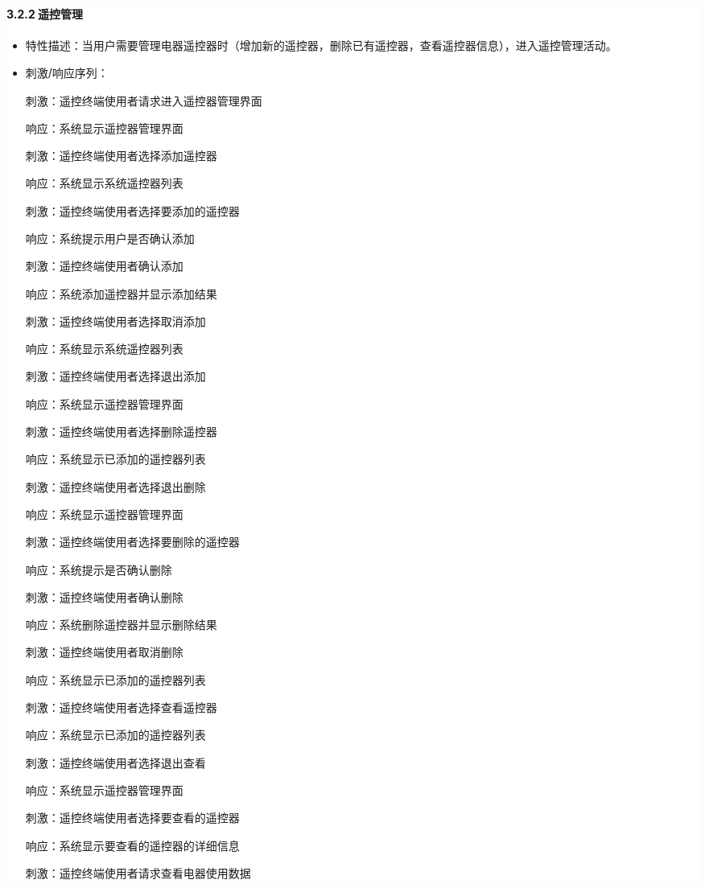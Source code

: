 

#### 3.2.2 遥控管理

- 特性描述：当用户需要管理电器遥控器时（增加新的遥控器，删除已有遥控器，查看遥控器信息），进入遥控管理活动。

- 刺激/响应序列：

  刺激：遥控终端使用者请求进入遥控器管理界面

  响应：系统显示遥控器管理界面

  刺激：遥控终端使用者选择添加遥控器

  响应：系统显示系统遥控器列表

  刺激：遥控终端使用者选择要添加的遥控器

  响应：系统提示用户是否确认添加

  刺激：遥控终端使用者确认添加

  响应：系统添加遥控器并显示添加结果

  刺激：遥控终端使用者选择取消添加

  响应：系统显示系统遥控器列表

  刺激：遥控终端使用者选择退出添加

  响应：系统显示遥控器管理界面

  刺激：遥控终端使用者选择删除遥控器

  响应：系统显示已添加的遥控器列表

  刺激：遥控终端使用者选择退出删除

  响应：系统显示遥控器管理界面

  刺激：遥控终端使用者选择要删除的遥控器

  响应：系统提示是否确认删除

  刺激：遥控终端使用者确认删除

  响应：系统删除遥控器并显示删除结果

  刺激：遥控终端使用者取消删除

  响应：系统显示已添加的遥控器列表

  刺激：遥控终端使用者选择查看遥控器

  响应：系统显示已添加的遥控器列表

  刺激：遥控终端使用者选择退出查看

  响应：系统显示遥控器管理界面

  刺激：遥控终端使用者选择要查看的遥控器

  响应：系统显示要查看的遥控器的详细信息

  刺激：遥控终端使用者请求查看电器使用数据
